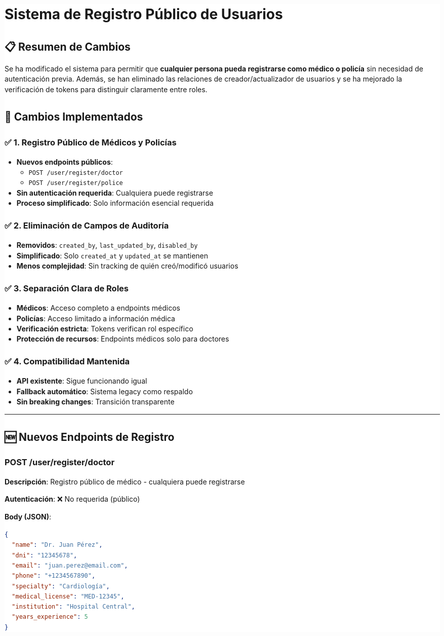 # Sistema de Registro Público de Usuarios

## 📋 Resumen de Cambios

Se ha modificado el sistema para permitir que **cualquier persona pueda registrarse como médico o policía** sin necesidad de autenticación previa. Además, se han eliminado las relaciones de creador/actualizador de usuarios y se ha mejorado la verificación de tokens para distinguir claramente entre roles.

## 🎯 Cambios Implementados

### ✅ **1. Registro Público de Médicos y Policías**
- **Nuevos endpoints públicos**: 
  - `POST /user/register/doctor` 
  - `POST /user/register/police`
- **Sin autenticación requerida**: Cualquiera puede registrarse
- **Proceso simplificado**: Solo información esencial requerida

### ✅ **2. Eliminación de Campos de Auditoría**
- **Removidos**: `created_by`, `last_updated_by`, `disabled_by`
- **Simplificado**: Solo `created_at` y `updated_at` se mantienen
- **Menos complejidad**: Sin tracking de quién creó/modificó usuarios

### ✅ **3. Separación Clara de Roles**
- **Médicos**: Acceso completo a endpoints médicos
- **Policías**: Acceso limitado a información médica
- **Verificación estricta**: Tokens verifican rol específico
- **Protección de recursos**: Endpoints médicos solo para doctores

### ✅ **4. Compatibilidad Mantenida**
- **API existente**: Sigue funcionando igual
- **Fallback automático**: Sistema legacy como respaldo
- **Sin breaking changes**: Transición transparente

---

## 🆕 Nuevos Endpoints de Registro

### **POST /user/register/doctor**

**Descripción**: Registro público de médico - cualquiera puede registrarse

**Autenticación**: ❌ No requerida (público)

**Body (JSON)**:
```json
{
  "name": "Dr. Juan Pérez",
  "dni": "12345678",
  "email": "juan.perez@email.com",
  "phone": "+1234567890",
  "specialty": "Cardiología",
  "medical_license": "MED-12345",
  "institution": "Hospital Central",
  "years_experience": 5
}
```
